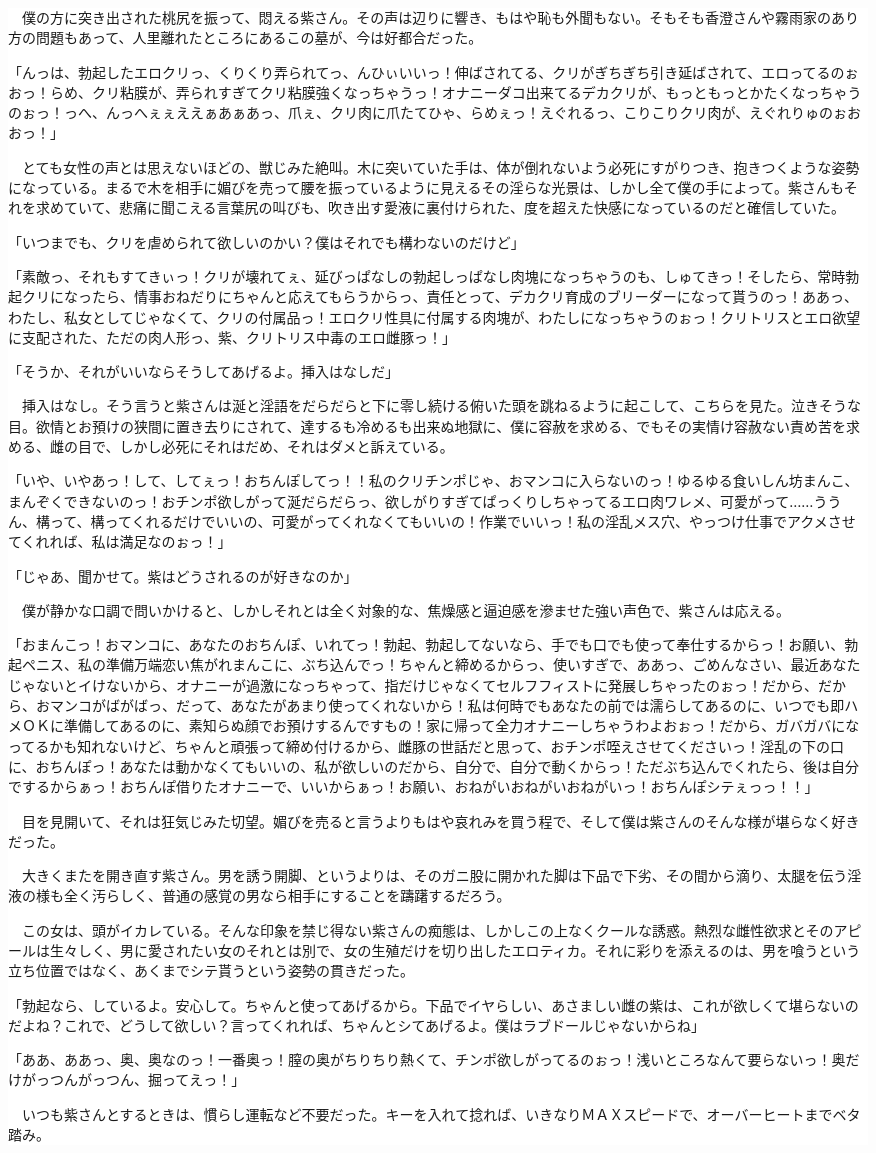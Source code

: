 
&emsp;僕の方に突き出された桃尻を振って、悶える紫さん。その声は辺りに響き、もはや恥も外聞もない。そもそも香澄さんや霧雨家のあり方の問題もあって、人里離れたところにあるこの墓が、今は好都合だった。



「んっは、勃起したエロクリっ、くりくり弄られてっ、んひぃいいっ！伸ばされてる、クリがぎちぎち引き延ばされて、エロってるのぉおっ！らめ、クリ粘膜が、弄られすぎてクリ粘膜強くなっちゃうっ！オナニーダコ出来てるデカクリが、もっともっとかたくなっちゃうのぉっ！っへ、んっへぇぇええぁあぁあっ、爪ぇ、クリ肉に爪たてひゃ、らめぇっ！えぐれるっ、こりこりクリ肉が、えぐれりゅのぉおおっ！」



&emsp;とても女性の声とは思えないほどの、獣じみた絶叫。木に突いていた手は、体が倒れないよう必死にすがりつき、抱きつくような姿勢になっている。まるで木を相手に媚びを売って腰を振っているように見えるその淫らな光景は、しかし全て僕の手によって。紫さんもそれを求めていて、悲痛に聞こえる言葉尻の叫びも、吹き出す愛液に裏付けられた、度を超えた快感になっているのだと確信していた。



「いつまでも、クリを虐められて欲しいのかい？僕はそれでも構わないのだけど」

「素敵っ、それもすてきぃっ！クリが壊れてぇ、延びっぱなしの勃起しっぱなし肉塊になっちゃうのも、しゅてきっ！そしたら、常時勃起クリになったら、情事おねだりにちゃんと応えてもらうからっ、責任とって、デカクリ育成のブリーダーになって貰うのっ！ああっ、わたし、私女としてじゃなくて、クリの付属品っ！エロクリ性具に付属する肉塊が、わたしになっちゃうのぉっ！クリトリスとエロ欲望に支配された、ただの肉人形っ、紫、クリトリス中毒のエロ雌豚っ！」

「そうか、それがいいならそうしてあげるよ。挿入はなしだ」



&emsp;挿入はなし。そう言うと紫さんは涎と淫語をだらだらと下に零し続ける俯いた頭を跳ねるように起こして、こちらを見た。泣きそうな目。欲情とお預けの狭間に置き去りにされて、達するも冷めるも出来ぬ地獄に、僕に容赦を求める、でもその実情け容赦ない責め苦を求める、雌の目で、しかし必死にそれはだめ、それはダメと訴えている。



「いや、いやあっ！して、してぇっ！おちんぽしてっ！！私のクリチンポじゃ、おマンコに入らないのっ！ゆるゆる食いしん坊まんこ、まんぞくできないのっ！おチンポ欲しがって涎だらだらっ、欲しがりすぎてぱっくりしちゃってるエロ肉ワレメ、可愛がって……ううん、構って、構ってくれるだけでいいの、可愛がってくれなくてもいいの！作業でいいっ！私の淫乱メス穴、やっつけ仕事でアクメさせてくれれば、私は満足なのぉっ！」

「じゃあ、聞かせて。紫はどうされるのが好きなのか」



&emsp;僕が静かな口調で問いかけると、しかしそれとは全く対象的な、焦燥感と逼迫感を滲ませた強い声色で、紫さんは応える。



「おまんこっ！おマンコに、あなたのおちんぽ、いれてっ！勃起、勃起してないなら、手でも口でも使って奉仕するからっ！お願い、勃起ペニス、私の準備万端恋い焦がれまんこに、ぶち込んでっ！ちゃんと締めるからっ、使いすぎで、ああっ、ごめんなさい、最近あなたじゃないとイけないから、オナニーが過激になっちゃって、指だけじゃなくてセルフフィストに発展しちゃったのぉっ！だから、だから、おマンコがばがばっ、だって、あなたがあまり使ってくれないから！私は何時でもあなたの前では濡らしてあるのに、いつでも即ハメＯＫに準備してあるのに、素知らぬ顔でお預けするんですもの！家に帰って全力オナニーしちゃうわよおぉっ！だから、ガバガバになってるかも知れないけど、ちゃんと頑張って締め付けるから、雌豚の世話だと思って、おチンポ咥えさせてくださいっ！淫乱の下の口に、おちんぽっ！あなたは動かなくてもいいの、私が欲しいのだから、自分で、自分で動くからっ！ただぶち込んでくれたら、後は自分でするからぁっ！おちんぽ借りたオナニーで、いいからぁっ！お願い、おねがいおねがいおねがいっ！おちんぽシテぇっっ！！」



&emsp;目を見開いて、それは狂気じみた切望。媚びを売ると言うよりもはや哀れみを買う程で、そして僕は紫さんのそんな様が堪らなく好きだった。

&emsp;大きくまたを開き直す紫さん。男を誘う開脚、というよりは、そのガニ股に開かれた脚は下品で下劣、その間から滴り、太腿を伝う淫液の様も全く汚らしく、普通の感覚の男なら相手にすることを躊躇するだろう。

&emsp;この女は、頭がイカレている。そんな印象を禁じ得ない紫さんの痴態は、しかしこの上なくクールな誘惑。熱烈な雌性欲求とそのアピールは生々しく、男に愛されたい女のそれとは別で、女の生殖だけを切り出したエロティカ。それに彩りを添えるのは、男を喰うという立ち位置ではなく、あくまでシテ貰うという姿勢の貫きだった。



「勃起なら、しているよ。安心して。ちゃんと使ってあげるから。下品でイヤらしい、あさましい雌の紫は、これが欲しくて堪らないのだよね？これで、どうして欲しい？言ってくれれば、ちゃんとシてあげるよ。僕はラブドールじゃないからね」

「ああ、ああっ、奥、奥なのっ！一番奥っ！膣の奥がちりちり熱くて、チンポ欲しがってるのぉっ！浅いところなんて要らないっ！奥だけがっつんがっつん、掘ってえっ！」



&emsp;いつも紫さんとするときは、慣らし運転など不要だった。キーを入れて捻れば、いきなりＭＡＸスピードで、オーバーヒートまでベタ踏み。
